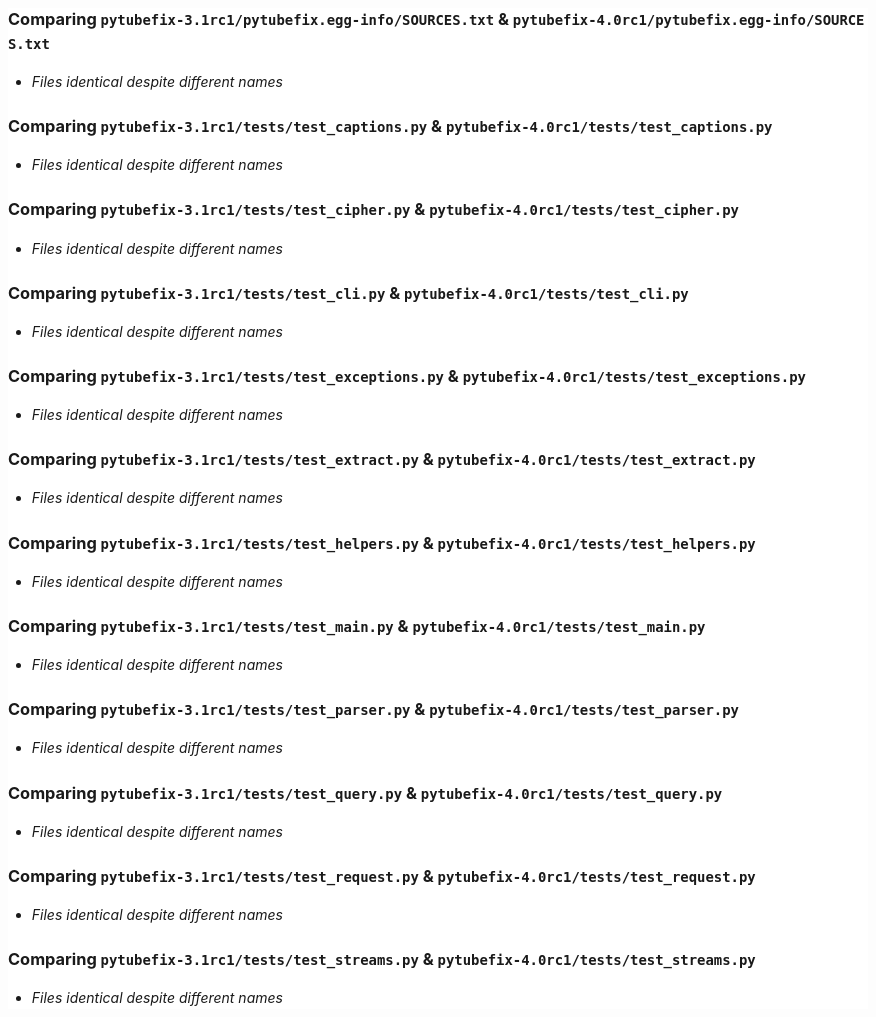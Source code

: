 ### Comparing `pytubefix-3.1rc1/pytubefix.egg-info/SOURCES.txt` & `pytubefix-4.0rc1/pytubefix.egg-info/SOURCES.txt`

 * *Files identical despite different names*

### Comparing `pytubefix-3.1rc1/tests/test_captions.py` & `pytubefix-4.0rc1/tests/test_captions.py`

 * *Files identical despite different names*

### Comparing `pytubefix-3.1rc1/tests/test_cipher.py` & `pytubefix-4.0rc1/tests/test_cipher.py`

 * *Files identical despite different names*

### Comparing `pytubefix-3.1rc1/tests/test_cli.py` & `pytubefix-4.0rc1/tests/test_cli.py`

 * *Files identical despite different names*

### Comparing `pytubefix-3.1rc1/tests/test_exceptions.py` & `pytubefix-4.0rc1/tests/test_exceptions.py`

 * *Files identical despite different names*

### Comparing `pytubefix-3.1rc1/tests/test_extract.py` & `pytubefix-4.0rc1/tests/test_extract.py`

 * *Files identical despite different names*

### Comparing `pytubefix-3.1rc1/tests/test_helpers.py` & `pytubefix-4.0rc1/tests/test_helpers.py`

 * *Files identical despite different names*

### Comparing `pytubefix-3.1rc1/tests/test_main.py` & `pytubefix-4.0rc1/tests/test_main.py`

 * *Files identical despite different names*

### Comparing `pytubefix-3.1rc1/tests/test_parser.py` & `pytubefix-4.0rc1/tests/test_parser.py`

 * *Files identical despite different names*

### Comparing `pytubefix-3.1rc1/tests/test_query.py` & `pytubefix-4.0rc1/tests/test_query.py`

 * *Files identical despite different names*

### Comparing `pytubefix-3.1rc1/tests/test_request.py` & `pytubefix-4.0rc1/tests/test_request.py`

 * *Files identical despite different names*

### Comparing `pytubefix-3.1rc1/tests/test_streams.py` & `pytubefix-4.0rc1/tests/test_streams.py`

 * *Files identical despite different names*

